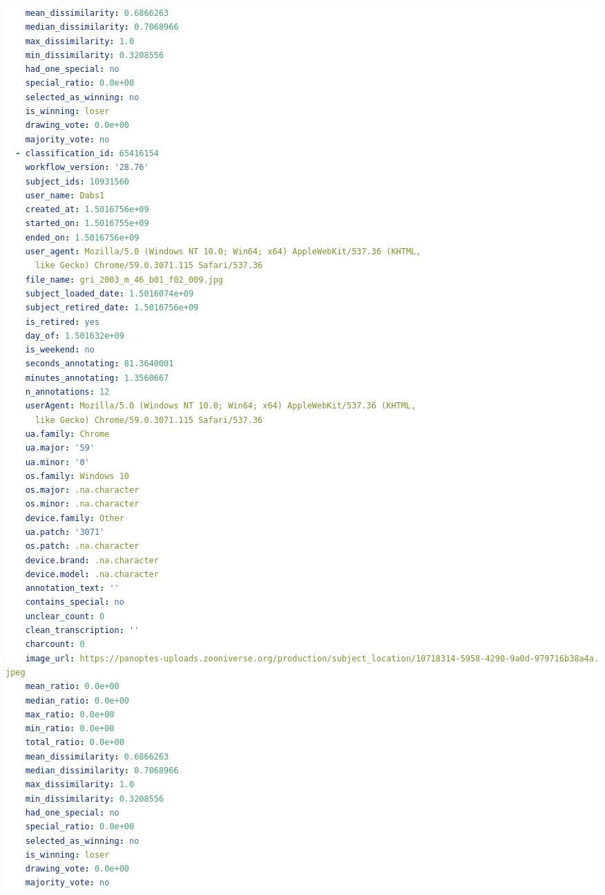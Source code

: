 ```yaml
    mean_dissimilarity: 0.6866263
    median_dissimilarity: 0.7068966
    max_dissimilarity: 1.0
    min_dissimilarity: 0.3208556
    had_one_special: no
    special_ratio: 0.0e+00
    selected_as_winning: no
    is_winning: loser
    drawing_vote: 0.0e+00
    majority_vote: no
  - classification_id: 65416154
    workflow_version: '28.76'
    subject_ids: 10931560
    user_name: Dabs1
    created_at: 1.5016756e+09
    started_on: 1.5016755e+09
    ended_on: 1.5016756e+09
    user_agent: Mozilla/5.0 (Windows NT 10.0; Win64; x64) AppleWebKit/537.36 (KHTML,
      like Gecko) Chrome/59.0.3071.115 Safari/537.36
    file_name: gri_2003_m_46_b01_f02_009.jpg
    subject_loaded_date: 1.5016074e+09
    subject_retired_date: 1.5016756e+09
    is_retired: yes
    day_of: 1.501632e+09
    is_weekend: no
    seconds_annotating: 81.3640001
    minutes_annotating: 1.3560667
    n_annotations: 12
    userAgent: Mozilla/5.0 (Windows NT 10.0; Win64; x64) AppleWebKit/537.36 (KHTML,
      like Gecko) Chrome/59.0.3071.115 Safari/537.36
    ua.family: Chrome
    ua.major: '59'
    ua.minor: '0'
    os.family: Windows 10
    os.major: .na.character
    os.minor: .na.character
    device.family: Other
    ua.patch: '3071'
    os.patch: .na.character
    device.brand: .na.character
    device.model: .na.character
    annotation_text: ''
    contains_special: no
    unclear_count: 0
    clean_transcription: ''
    charcount: 0
    image_url: https://panoptes-uploads.zooniverse.org/production/subject_location/10718314-5958-4290-9a0d-979716b38a4a.jpeg
    mean_ratio: 0.0e+00
    median_ratio: 0.0e+00
    max_ratio: 0.0e+00
    min_ratio: 0.0e+00
    total_ratio: 0.0e+00
    mean_dissimilarity: 0.6866263
    median_dissimilarity: 0.7068966
    max_dissimilarity: 1.0
    min_dissimilarity: 0.3208556
    had_one_special: no
    special_ratio: 0.0e+00
    selected_as_winning: no
    is_winning: loser
    drawing_vote: 0.0e+00
    majority_vote: no
```